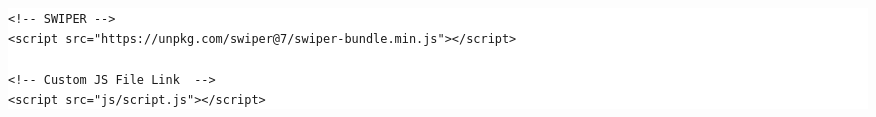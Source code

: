 











    <!-- SWIPER -->
    <script src="https://unpkg.com/swiper@7/swiper-bundle.min.js"></script>

    <!-- Custom JS File Link  -->
    <script src="js/script.js"></script>

</body>

</html>
